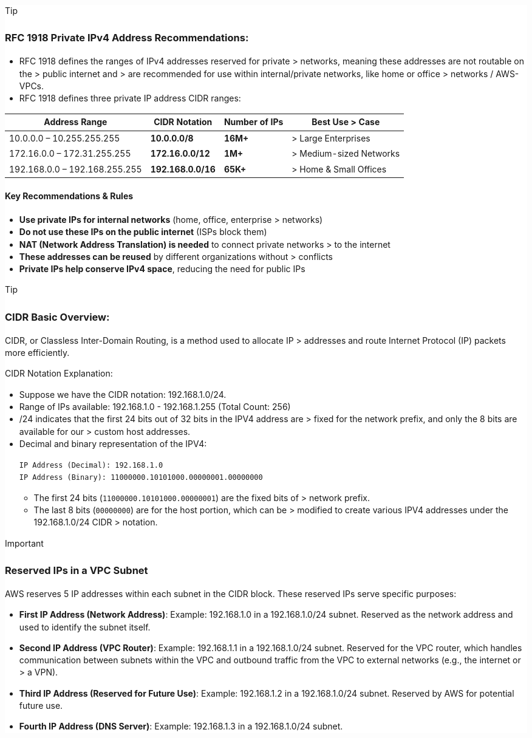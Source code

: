> [!TIP] 
> ### RFC 1918 Private IPv4 Address Recommendations:
> - RFC 1918 defines the ranges of IPv4 addresses reserved for private > networks, meaning these addresses are not routable on the > public internet and > are recommended for use within internal/private networks, like home or office > networks / AWS-VPCs. 
> - RFC 1918 defines three private IP address CIDR ranges:
> 
> | Address Range                | CIDR Notation | Number of IPs  | Best Use > Case          |
> |------------------------------|--------------|---------------| ------------------------|
> | 10.0.0.0 – 10.255.255.255    | **10.0.0.0/8**       | **16M+**      | > Large Enterprises      |
> | 172.16.0.0 – 172.31.255.255  | **172.16.0.0/12**      | **1M+**       | > Medium-sized Networks  |
> | 192.168.0.0 – 192.168.255.255| **192.168.0.0/16**      | **65K+**      | > Home & Small Offices   |
> 
> #### **Key Recommendations & Rules**  
> - **Use private IPs for internal networks** (home, office, enterprise > networks)  
> - **Do not use these IPs on the public internet** (ISPs block them)  
> - **NAT (Network Address Translation) is needed** to connect private networks > to the internet  
> - **These addresses can be reused** by different organizations without > conflicts  
> - **Private IPs help conserve IPv4 space**, reducing the need for public IPs




> [!TIP] 
> ### CIDR Basic Overview:
> CIDR, or Classless Inter-Domain Routing, is a method used to allocate IP > addresses and route Internet Protocol (IP) packets more efficiently. 
> 
> CIDR Notation Explanation:
> - Suppose we have the CIDR notation: 192.168.1.0/24.
> - Range of IPs available: 192.168.1.0 - 192.168.1.255 (Total Count: 256)
> - /24 indicates that the first 24 bits out of 32 bits in the IPV4 address are > fixed for the network prefix, and only the 8 bits are available for our > custom host addresses.
> - Decimal and binary representation of the IPV4:
>   ```
>   IP Address (Decimal): 192.168.1.0
>   IP Address (Binary): 11000000.10101000.00000001.00000000
>   ```
>   - The first 24 bits (`11000000.10101000.00000001`) are the fixed bits of > network prefix.
>   - The last 8 bits (`00000000`) are for the host portion, which can be > modified to create various IPV4 addresses under the 192.168.1.0/24 CIDR > notation.



> [!IMPORTANT] 
> ### Reserved IPs in a VPC Subnet
> AWS reserves 5 IP addresses within each subnet in the CIDR block. These reserved IPs serve specific purposes:
> 
> - **First IP Address (Network Address)**:
> Example: 192.168.1.0 in a 192.168.1.0/24 subnet.
> Reserved as the network address and used to identify the subnet itself.
>
> - **Second IP Address (VPC Router)**:
> Example: 192.168.1.1 in a 192.168.1.0/24 subnet.
> Reserved for the VPC router, which handles communication between subnets within the VPC and outbound traffic from the VPC to external networks (e.g., the internet or > a VPN).
>
> - **Third IP Address (Reserved for Future Use)**:
> Example: 192.168.1.2 in a 192.168.1.0/24 subnet.
> Reserved by AWS for potential future use.
>
> - **Fourth IP Address (DNS Server)**:
> Example: 192.168.1.3 in a 192.168.1.0/24 subnet.